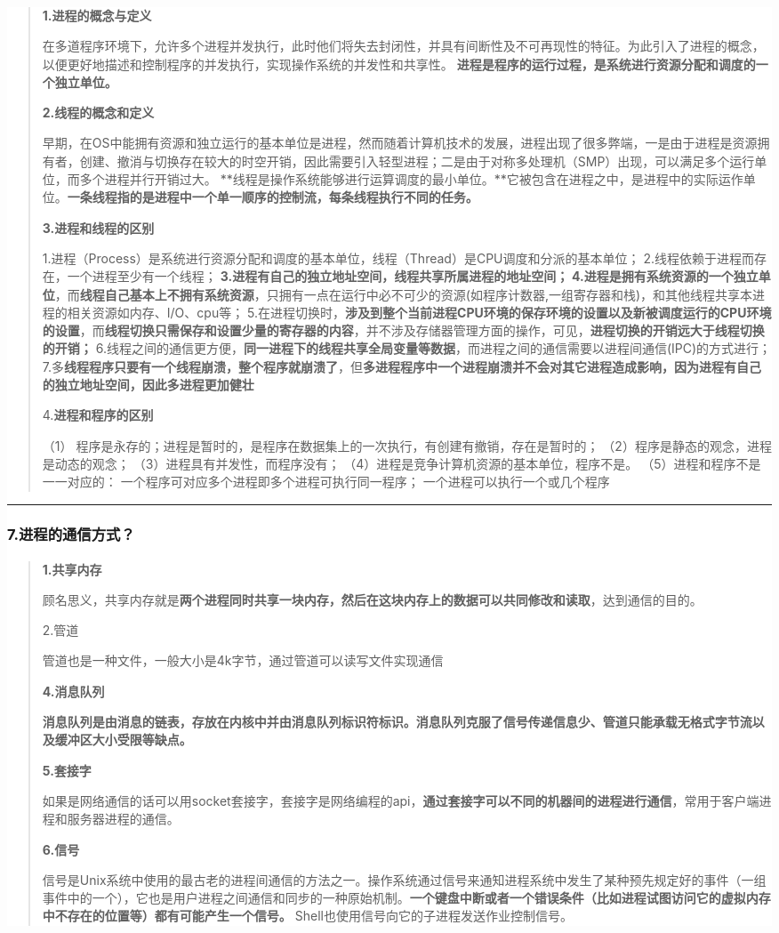 > **1.进程的概念与定义**
>
> 在多道程序环境下，允许多个进程并发执行，此时他们将失去封闭性，并具有间断性及不可再现性的特征。为此引入了进程的概念，以便更好地描述和控制程序的并发执行，实现操作系统的并发性和共享性。
> **进程是程序的运行过程，是系统进行资源分配和调度的一个独立单位。**
>
> **2.线程的概念和定义**
>
> 早期，在OS中能拥有资源和独立运行的基本单位是进程，然而随着计算机技术的发展，进程出现了很多弊端，一是由于进程是资源拥有者，创建、撤消与切换存在较大的时空开销，因此需要引入轻型进程；二是由于对称多处理机（SMP）出现，可以满足多个运行单位，而多个进程并行开销过大。
> **线程是操作系统能够进行运算调度的最小单位。**它被包含在进程之中，是进程中的实际运作单位。**一条线程指的是进程中一个单一顺序的控制流，每条线程执行不同的任务。**
>
> **3.进程和线程的区别**
>
> 1.进程（Process）是系统进行资源分配和调度的基本单位，线程（Thread）是CPU调度和分派的基本单位；
> 2.线程依赖于进程而存在，一个进程至少有一个线程；
> **3.进程有自己的独立地址空间，线程共享所属进程的地址空间；**
> **4.进程是拥有系统资源的一个独立单位**，而**线程自己基本上不拥有系统资源**，只拥有一点在运行中必不可少的资源(如程序计数器,一组寄存器和栈)，和其他线程共享本进程的相关资源如内存、I/O、cpu等；
> 5.在进程切换时，**涉及到整个当前进程CPU环境的保存环境的设置以及新被调度运行的CPU环境的设置**，而**线程切换只需保存和设置少量的寄存器的内容**，并不涉及存储器管理方面的操作，可见，**进程切换的开销远大于线程切换的开销；**
> 6.线程之间的通信更方便，**同一进程下的线程共享全局变量等数据**，而进程之间的通信需要以进程间通信(IPC)的方式进行；
> 7.多**线程程序只要有一个线程崩溃，整个程序就崩溃了**，但**多进程程序中一个进程崩溃并不会对其它进程造成影响，因为进程有自己的独立地址空间，因此多进程更加健壮**
>
> 4.**进程和程序的区别**
>
> （1） 程序是永存的；进程是暂时的，是程序在数据集上的一次执行，有创建有撤销，存在是暂时的； （2）程序是静态的观念，进程是动态的观念； （3）进程具有并发性，而程序没有； （4）进程是竞争计算机资源的基本单位，程序不是。 （5）进程和程序不是一一对应的： 一个程序可对应多个进程即多个进程可执行同一程序； 一个进程可以执行一个或几个程序

------

### **7.进程的通信方式？**

> **1.共享内存**
>
> 顾名思义，共享内存就是**两个进程同时共享一块内存，然后在这块内存上的数据可以共同修改和读取**，达到通信的目的。
>
> 2.管道
>
> 管道也是一种文件，一般大小是4k字节，通过管道可以读写文件实现通信
>
> **4.消息队列**
>
> **消息队列是由消息的链表，存放在内核中并由消息队列标识符标识。消息队列克服了信号传递信息少、管道只能承载无格式字节流以及缓冲区大小受限等缺点。**
>
> **5.套接字**
>
> 如果是网络通信的话可以用socket套接字，套接字是网络编程的api，**通过套接字可以不同的机器间的进程进行通信**，常用于客户端进程和服务器进程的通信。
>
> **6.信号**
>
> 信号是Unix系统中使用的最古老的进程间通信的方法之一。操作系统通过信号来通知进程系统中发生了某种预先规定好的事件（一组事件中的一个），它也是用户进程之间通信和同步的一种原始机制。**一个键盘中断或者一个错误条件（比如进程试图访问它的虚拟内存中不存在的位置等）都有可能产生一个信号。** Shell也使用信号向它的子进程发送作业控制信号。
